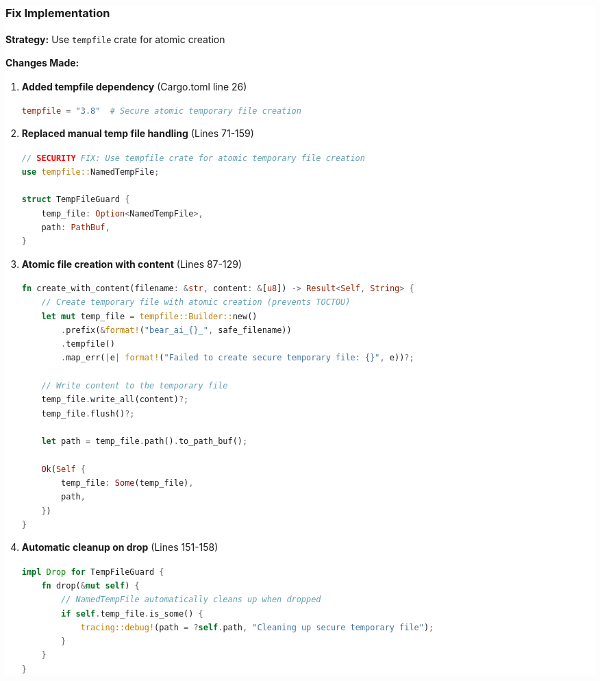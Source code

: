 ### Fix Implementation

**Strategy:** Use `tempfile` crate for atomic creation

**Changes Made:**

1. **Added tempfile dependency** (Cargo.toml line 26)
   ```toml
   tempfile = "3.8"  # Secure atomic temporary file creation
   ```

2. **Replaced manual temp file handling** (Lines 71-159)
   ```rust
   // SECURITY FIX: Use tempfile crate for atomic temporary file creation
   use tempfile::NamedTempFile;

   struct TempFileGuard {
       temp_file: Option<NamedTempFile>,
       path: PathBuf,
   }
   ```

3. **Atomic file creation with content** (Lines 87-129)
   ```rust
   fn create_with_content(filename: &str, content: &[u8]) -> Result<Self, String> {
       // Create temporary file with atomic creation (prevents TOCTOU)
       let mut temp_file = tempfile::Builder::new()
           .prefix(&format!("bear_ai_{}_", safe_filename))
           .tempfile()
           .map_err(|e| format!("Failed to create secure temporary file: {}", e))?;

       // Write content to the temporary file
       temp_file.write_all(content)?;
       temp_file.flush()?;

       let path = temp_file.path().to_path_buf();

       Ok(Self {
           temp_file: Some(temp_file),
           path,
       })
   }
   ```

4. **Automatic cleanup on drop** (Lines 151-158)
   ```rust
   impl Drop for TempFileGuard {
       fn drop(&mut self) {
           // NamedTempFile automatically cleans up when dropped
           if self.temp_file.is_some() {
               tracing::debug!(path = ?self.path, "Cleaning up secure temporary file");
           }
       }
   }
   ```
